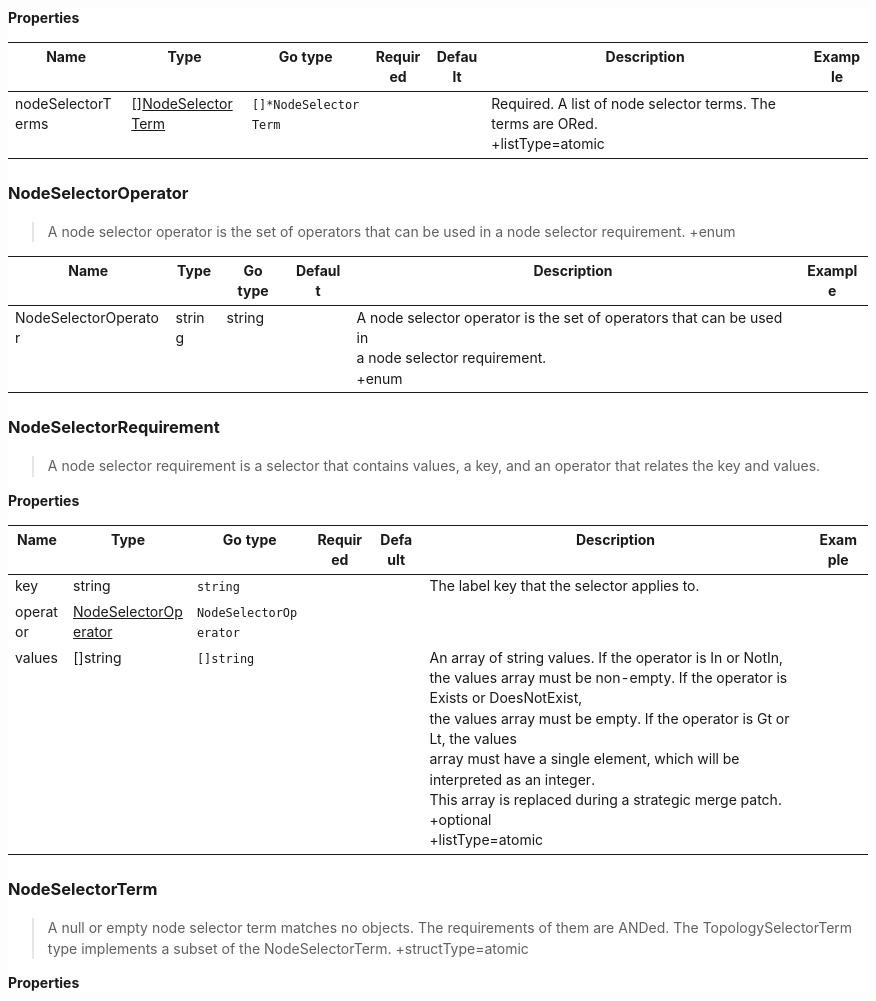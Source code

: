 **Properties**

| Name | Type | Go type | Required | Default | Description | Example |
|------|------|---------|:--------:| ------- |-------------|---------|
| nodeSelectorTerms | [][NodeSelectorTerm](#node-selector-term)| `[]*NodeSelectorTerm` |  | | Required. A list of node selector terms. The terms are ORed.</br>+listType=atomic |  |



### <span id="node-selector-operator"></span> NodeSelectorOperator


> A node selector operator is the set of operators that can be used in
a node selector requirement.
+enum
  



| Name | Type | Go type | Default | Description | Example |
|------|------|---------| ------- |-------------|---------|
| NodeSelectorOperator | string| string | | A node selector operator is the set of operators that can be used in</br>a node selector requirement.</br>+enum |  |



### <span id="node-selector-requirement"></span> NodeSelectorRequirement


> A node selector requirement is a selector that contains values, a key, and an operator
that relates the key and values.
  





**Properties**

| Name | Type | Go type | Required | Default | Description | Example |
|------|------|---------|:--------:| ------- |-------------|---------|
| key | string| `string` |  | | The label key that the selector applies to. |  |
| operator | [NodeSelectorOperator](#node-selector-operator)| `NodeSelectorOperator` |  | |  |  |
| values | []string| `[]string` |  | | An array of string values. If the operator is In or NotIn,</br>the values array must be non-empty. If the operator is Exists or DoesNotExist,</br>the values array must be empty. If the operator is Gt or Lt, the values</br>array must have a single element, which will be interpreted as an integer.</br>This array is replaced during a strategic merge patch.</br>+optional</br>+listType=atomic |  |



### <span id="node-selector-term"></span> NodeSelectorTerm


> A null or empty node selector term matches no objects. The requirements of
them are ANDed.
The TopologySelectorTerm type implements a subset of the NodeSelectorTerm.
+structType=atomic
  





**Properties**
